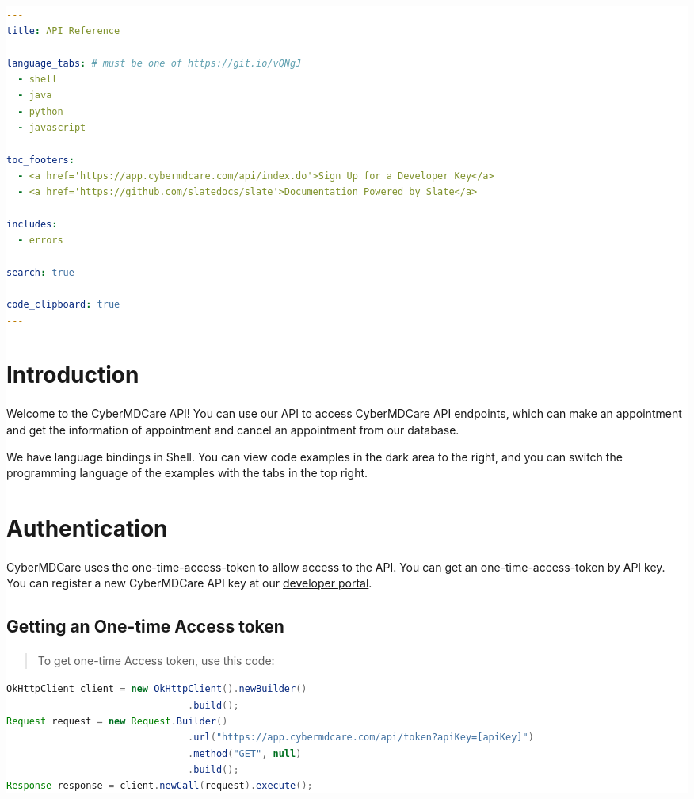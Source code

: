 ```yaml
---
title: API Reference

language_tabs: # must be one of https://git.io/vQNgJ
  - shell
  - java	
  - python
  - javascript

toc_footers:
  - <a href='https://app.cybermdcare.com/api/index.do'>Sign Up for a Developer Key</a>
  - <a href='https://github.com/slatedocs/slate'>Documentation Powered by Slate</a>

includes:
  - errors

search: true

code_clipboard: true
---
```


# Introduction

Welcome to the CyberMDCare API! You can use our API to access CyberMDCare API endpoints, which can make an appointment and get the information of appointment and cancel an appointment from our database.

We have language bindings in Shell. You can view code examples in the dark area to the right, and you can switch the programming language of the examples with the tabs in the top right.

# Authentication

CyberMDCare uses the one-time-access-token to allow access to the API. You can get an one-time-access-token by API key. You can register a new CyberMDCare API key at our [developer portal](https://app.cybermdcare.com/api/index.do).

## Getting an One-time Access token

> To get one-time Access token, use this code:

```java
OkHttpClient client = new OkHttpClient().newBuilder()
								.build();
Request request = new Request.Builder()
								.url("https://app.cybermdcare.com/api/token?apiKey=[apiKey]")
								.method("GET", null)
								.build();
Response response = client.newCall(request).execute();
```
